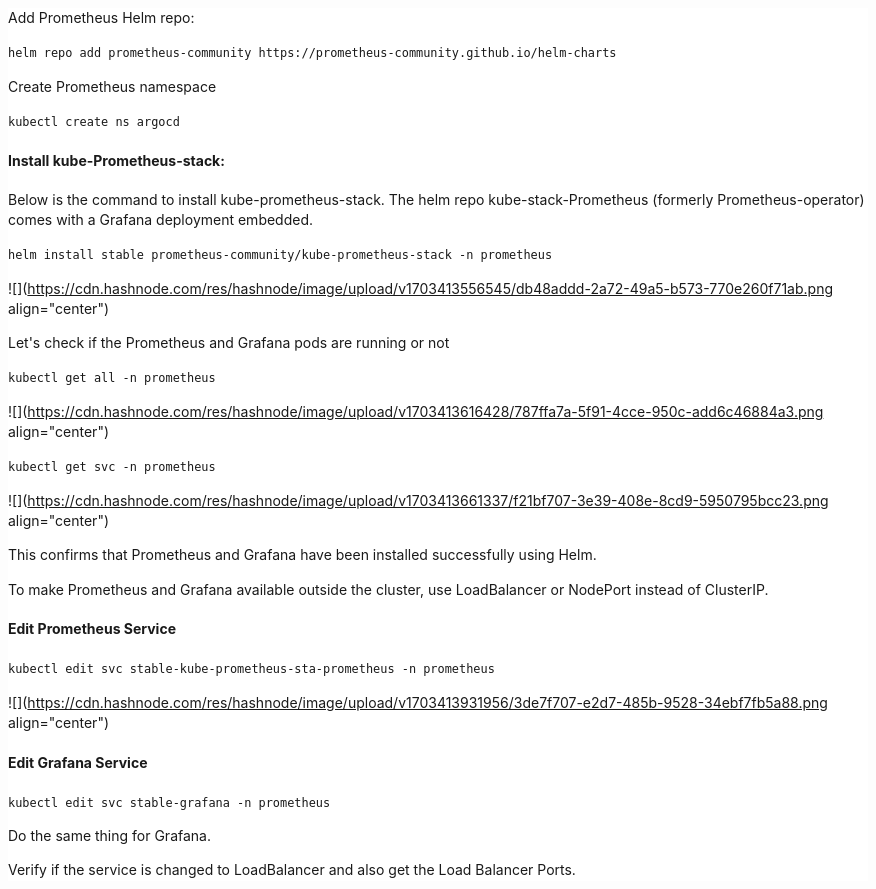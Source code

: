 Add Prometheus Helm repo:

```plaintext
helm repo add prometheus-community https://prometheus-community.github.io/helm-charts
```

Create Prometheus namespace

```plaintext
kubectl create ns argocd
```

#### **Install kube-Prometheus-stack:**

Below is the command to install kube-prometheus-stack. The helm repo kube-stack-Prometheus (formerly Prometheus-operator) comes with a Grafana deployment embedded.

```plaintext
helm install stable prometheus-community/kube-prometheus-stack -n prometheus
```

![](https://cdn.hashnode.com/res/hashnode/image/upload/v1703413556545/db48addd-2a72-49a5-b573-770e260f71ab.png align="center")

Let's check if the Prometheus and Grafana pods are running or not

```plaintext
kubectl get all -n prometheus
```

![](https://cdn.hashnode.com/res/hashnode/image/upload/v1703413616428/787ffa7a-5f91-4cce-950c-add6c46884a3.png align="center")

```plaintext
kubectl get svc -n prometheus
```

![](https://cdn.hashnode.com/res/hashnode/image/upload/v1703413661337/f21bf707-3e39-408e-8cd9-5950795bcc23.png align="center")

This confirms that Prometheus and Grafana have been installed successfully using Helm.

To make Prometheus and Grafana available outside the cluster, use LoadBalancer or NodePort instead of ClusterIP.

#### **Edit Prometheus Service**

```plaintext
kubectl edit svc stable-kube-prometheus-sta-prometheus -n prometheus
```

![](https://cdn.hashnode.com/res/hashnode/image/upload/v1703413931956/3de7f707-e2d7-485b-9528-34ebf7fb5a88.png align="center")

#### **Edit Grafana Service**

```plaintext
kubectl edit svc stable-grafana -n prometheus
```

Do the same thing for Grafana.

Verify if the service is changed to LoadBalancer and also get the Load Balancer Ports.
